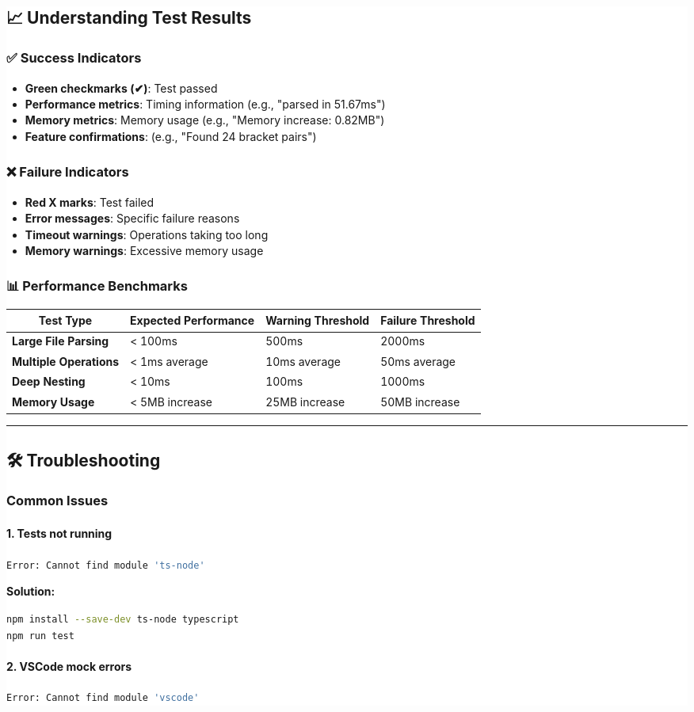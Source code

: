 
## 📈 Understanding Test Results

### ✅ Success Indicators

- **Green checkmarks (✔)**: Test passed
- **Performance metrics**: Timing information (e.g., "parsed in 51.67ms")
- **Memory metrics**: Memory usage (e.g., "Memory increase: 0.82MB")
- **Feature confirmations**: (e.g., "Found 24 bracket pairs")

### ❌ Failure Indicators

- **Red X marks**: Test failed
- **Error messages**: Specific failure reasons
- **Timeout warnings**: Operations taking too long
- **Memory warnings**: Excessive memory usage

### 📊 Performance Benchmarks

| Test Type               | Expected Performance | Warning Threshold | Failure Threshold |
| ----------------------- | -------------------- | ----------------- | ----------------- |
| **Large File Parsing**  | < 100ms              | 500ms             | 2000ms            |
| **Multiple Operations** | < 1ms average        | 10ms average      | 50ms average      |
| **Deep Nesting**        | < 10ms               | 100ms             | 1000ms            |
| **Memory Usage**        | < 5MB increase       | 25MB increase     | 50MB increase     |

---

## 🛠️ Troubleshooting

### Common Issues

#### 1. **Tests not running**

```bash
Error: Cannot find module 'ts-node'
```

**Solution:**

```bash
npm install --save-dev ts-node typescript
npm run test
```

#### 2. **VSCode mock errors**

```bash
Error: Cannot find module 'vscode'
```

